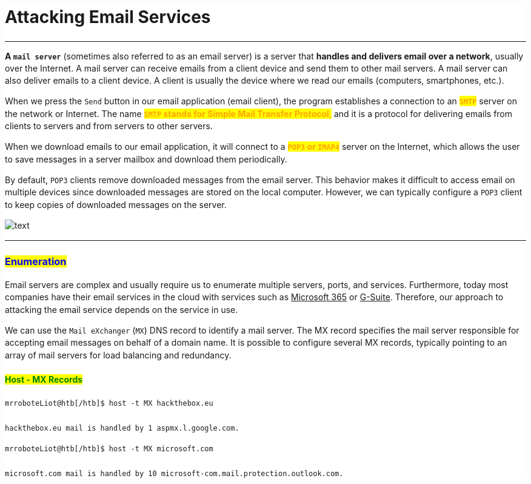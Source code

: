 # Attacking Email Services

***

**A `mail server`** (sometimes also referred to as an email server) is a server that **handles and delivers email over a network**, usually over the Internet. A mail server can receive emails from a client device and send them to other mail servers. A mail server can also deliver emails to a client device. A client is usually the device where we read our emails (computers, smartphones, etc.).

When we press the `Send` button in our email application (email client), the program establishes a connection to an <mark style="color:orange;">**`SMTP`**</mark> server on the network or Internet. The name <mark style="color:orange;">**`SMTP`**</mark><mark style="color:orange;">**&#x20;**</mark><mark style="color:orange;">**stands for Simple Mail Transfer Protocol**</mark><mark style="color:orange;">,</mark> and it is a protocol for delivering emails from clients to servers and from servers to other servers.

When we download emails to our email application, it will connect to a <mark style="color:orange;">**`POP3`**</mark><mark style="color:orange;">**&#x20;**</mark><mark style="color:orange;">**or**</mark><mark style="color:orange;">**&#x20;**</mark><mark style="color:orange;">**`IMAP4`**</mark> server on the Internet, which allows the user to save messages in a server mailbox and download them periodically.

By default, `POP3` clients remove downloaded messages from the email server. This behavior makes it difficult to access email on multiple devices since downloaded messages are stored on the local computer. However, we can typically configure a `POP3` client to keep copies of downloaded messages on the server.

![text](https://academy.hackthebox.com/storage/modules/116/SMTP-IMAP-1.png)

***

### <mark style="color:blue;">Enumeration</mark>

Email servers are complex and usually require us to enumerate multiple servers, ports, and services. Furthermore, today most companies have their email services in the cloud with services such as [Microsoft 365](https://www.microsoft.com/en-ww/microsoft-365/outlook/email-and-calendar-software-microsoft-outlook) or [G-Suite](https://workspace.google.com/solutions/new-business/). Therefore, our approach to attacking the email service depends on the service in use.

We can use the `Mail eXchanger` (`MX`) DNS record to identify a mail server. The MX record specifies the mail server responsible for accepting email messages on behalf of a domain name. It is possible to configure several MX records, typically pointing to an array of mail servers for load balancing and redundancy.

#### <mark style="color:green;">**Host - MX Records**</mark>

```shell-session
mrroboteLiot@htb[/htb]$ host -t MX hackthebox.eu

hackthebox.eu mail is handled by 1 aspmx.l.google.com.
```

```shell-session
mrroboteLiot@htb[/htb]$ host -t MX microsoft.com

microsoft.com mail is handled by 10 microsoft-com.mail.protection.outlook.com.
```
